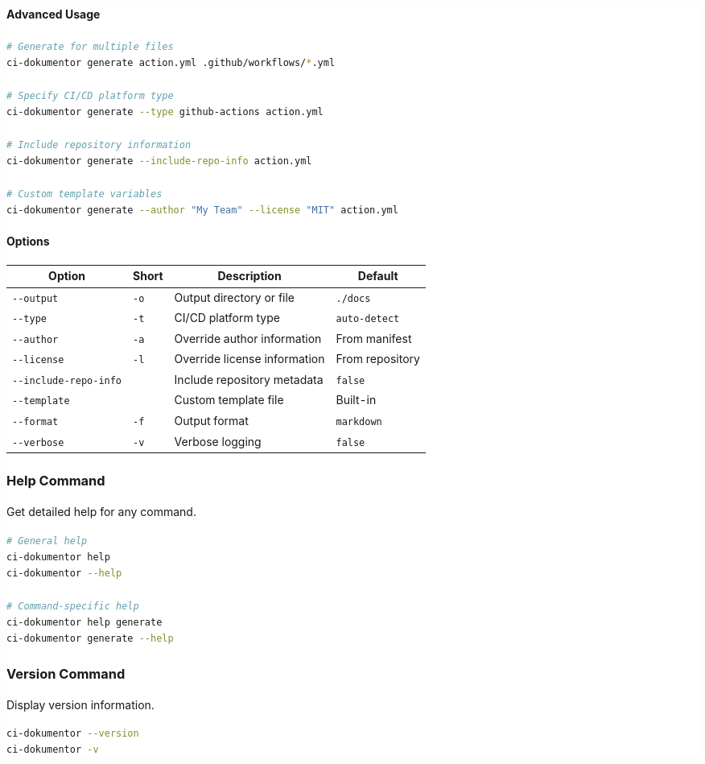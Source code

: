 #### Advanced Usage

```bash
# Generate for multiple files
ci-dokumentor generate action.yml .github/workflows/*.yml

# Specify CI/CD platform type
ci-dokumentor generate --type github-actions action.yml

# Include repository information
ci-dokumentor generate --include-repo-info action.yml

# Custom template variables
ci-dokumentor generate --author "My Team" --license "MIT" action.yml
```

#### Options

| Option                | Short | Description                  | Default         |
| --------------------- | ----- | ---------------------------- | --------------- |
| `--output`            | `-o`  | Output directory or file     | `./docs`        |
| `--type`              | `-t`  | CI/CD platform type          | `auto-detect`   |
| `--author`            | `-a`  | Override author information  | From manifest   |
| `--license`           | `-l`  | Override license information | From repository |
| `--include-repo-info` |       | Include repository metadata  | `false`         |
| `--template`          |       | Custom template file         | Built-in        |
| `--format`            | `-f`  | Output format                | `markdown`      |
| `--verbose`           | `-v`  | Verbose logging              | `false`         |

### Help Command

Get detailed help for any command.

```bash
# General help
ci-dokumentor help
ci-dokumentor --help

# Command-specific help
ci-dokumentor help generate
ci-dokumentor generate --help
```

### Version Command

Display version information.

```bash
ci-dokumentor --version
ci-dokumentor -v
```

